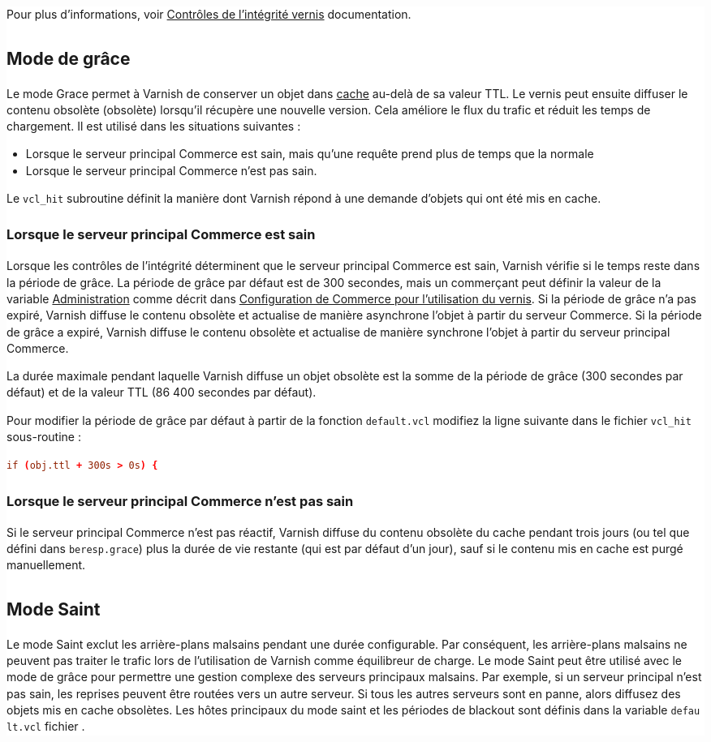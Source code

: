 Pour plus d’informations, voir [Contrôles de l’intégrité vernis](https://varnish-cache.org/docs/6.3/users-guide/vcl-backends.html?highlight=health%20check#health-checks) documentation.

## Mode de grâce

Le mode Grace permet à Varnish de conserver un objet dans [cache](https://glossary.magento.com/cache) au-delà de sa valeur TTL. Le vernis peut ensuite diffuser le contenu obsolète (obsolète) lorsqu’il récupère une nouvelle version. Cela améliore le flux du trafic et réduit les temps de chargement. Il est utilisé dans les situations suivantes :

- Lorsque le serveur principal Commerce est sain, mais qu’une requête prend plus de temps que la normale
- Lorsque le serveur principal Commerce n’est pas sain.

Le `vcl_hit` subroutine définit la manière dont Varnish répond à une demande d’objets qui ont été mis en cache.

### Lorsque le serveur principal Commerce est sain

Lorsque les contrôles de l’intégrité déterminent que le serveur principal Commerce est sain, Varnish vérifie si le temps reste dans la période de grâce. La période de grâce par défaut est de 300 secondes, mais un commerçant peut définir la valeur de la variable [Administration](https://glossary.magento.com/admin) comme décrit dans [Configuration de Commerce pour l’utilisation du vernis](configure-varnish-commerce.md). Si la période de grâce n’a pas expiré, Varnish diffuse le contenu obsolète et actualise de manière asynchrone l’objet à partir du serveur Commerce. Si la période de grâce a expiré, Varnish diffuse le contenu obsolète et actualise de manière synchrone l’objet à partir du serveur principal Commerce.

La durée maximale pendant laquelle Varnish diffuse un objet obsolète est la somme de la période de grâce (300 secondes par défaut) et de la valeur TTL (86 400 secondes par défaut).

Pour modifier la période de grâce par défaut à partir de la fonction `default.vcl` modifiez la ligne suivante dans le fichier `vcl_hit` sous-routine :

```conf
if (obj.ttl + 300s > 0s) {
```

### Lorsque le serveur principal Commerce n’est pas sain

Si le serveur principal Commerce n’est pas réactif, Varnish diffuse du contenu obsolète du cache pendant trois jours (ou tel que défini dans `beresp.grace`) plus la durée de vie restante (qui est par défaut d’un jour), sauf si le contenu mis en cache est purgé manuellement.

## Mode Saint

Le mode Saint exclut les arrière-plans malsains pendant une durée configurable. Par conséquent, les arrière-plans malsains ne peuvent pas traiter le trafic lors de l’utilisation de Varnish comme équilibreur de charge. Le mode Saint peut être utilisé avec le mode de grâce pour permettre une gestion complexe des serveurs principaux malsains. Par exemple, si un serveur principal n’est pas sain, les reprises peuvent être routées vers un autre serveur. Si tous les autres serveurs sont en panne, alors diffusez des objets mis en cache obsolètes. Les hôtes principaux du mode saint et les périodes de blackout sont définis dans la variable `default.vcl` fichier .
